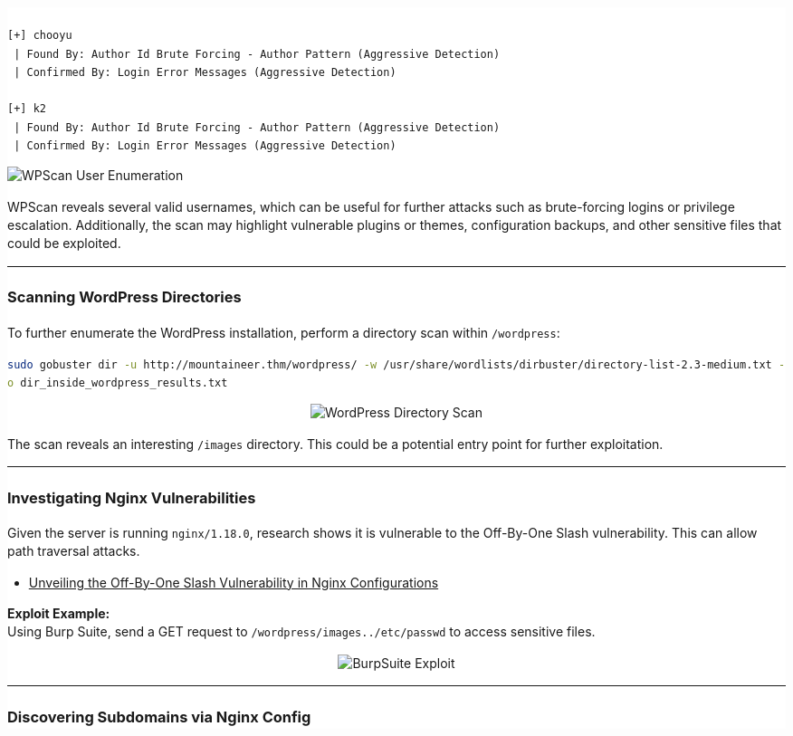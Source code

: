 ```console

[+] chooyu
 | Found By: Author Id Brute Forcing - Author Pattern (Aggressive Detection)
 | Confirmed By: Login Error Messages (Aggressive Detection)

[+] k2
 | Found By: Author Id Brute Forcing - Author Pattern (Aggressive Detection)
 | Confirmed By: Login Error Messages (Aggressive Detection)
```

![WPScan User Enumeration](wordpress_username_e.png)

WPScan reveals several valid usernames, which can be useful for further attacks such as brute-forcing logins or privilege escalation. Additionally, the scan may highlight vulnerable plugins or themes, configuration backups, and other sensitive files that could be exploited.

---

### Scanning WordPress Directories

To further enumerate the WordPress installation, perform a directory scan within `/wordpress`:

```bash
sudo gobuster dir -u http://mountaineer.thm/wordpress/ -w /usr/share/wordlists/dirbuster/directory-list-2.3-medium.txt -o dir_inside_wordpress_results.txt
```

<p align="center">
   <img src="dir_scan_wordpress.png" alt="WordPress Directory Scan"/>
</p>

The scan reveals an interesting `/images` directory. This could be a potential entry point for further exploitation.

---

### Investigating Nginx Vulnerabilities

Given the server is running `nginx/1.18.0`, research shows it is vulnerable to the Off-By-One Slash vulnerability. This can allow path traversal attacks.

- [Unveiling the Off-By-One Slash Vulnerability in Nginx Configurations](https://medium.com/@_sharathc/unveiling-the-off-by-one-slash-vulnerability-in-nginx-configurations-c05b3b7b7c1e)

**Exploit Example:**  
Using Burp Suite, send a GET request to `/wordpress/images../etc/passwd` to access sensitive files.

<p align="center">
   <img src="burpsuite_exploit.png" alt="BurpSuite Exploit"/>
</p>

---

### Discovering Subdomains via Nginx Config
